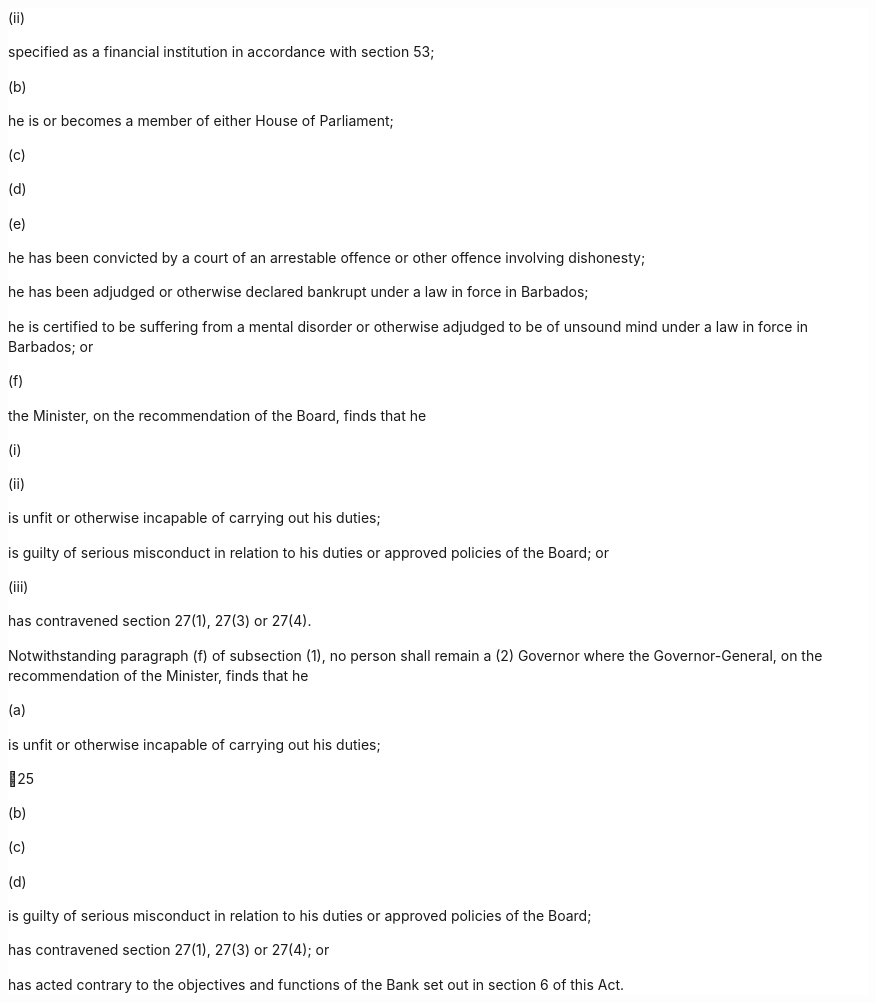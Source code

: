 (ii)

specified as a financial institution in accordance with section 53;

(b)

he is or becomes a member of either House of Parliament;

(c)

(d)

(e)

he  has  been  convicted  by  a  court  of  an  arrestable  offence  or  other
offence involving dishonesty;

he has been adjudged or otherwise declared bankrupt under a law in
force in Barbados;

he  is  certified  to  be  suffering  from  a  mental  disorder  or  otherwise
adjudged to be of unsound mind under a law in force in Barbados; or

(f)

the Minister, on the recommendation of the Board, finds that he

(i)

(ii)

is unfit or otherwise incapable of carrying out his duties;

is  guilty  of  serious  misconduct  in  relation  to  his  duties  or
approved policies of the Board; or

(iii)

has contravened section 27(1), 27(3) or 27(4).

Notwithstanding paragraph (f) of subsection (1), no person shall remain a
(2)
Governor where the Governor-General, on the recommendation of the Minister,
finds that he

(a)

is unfit or otherwise incapable of carrying out his duties;

25

(b)

(c)

(d)

is guilty of serious misconduct in relation to his duties or approved
policies of the Board;

has contravened section 27(1), 27(3) or 27(4); or

has acted contrary to the objectives and functions of the Bank set out
in  section 6 of this Act.
